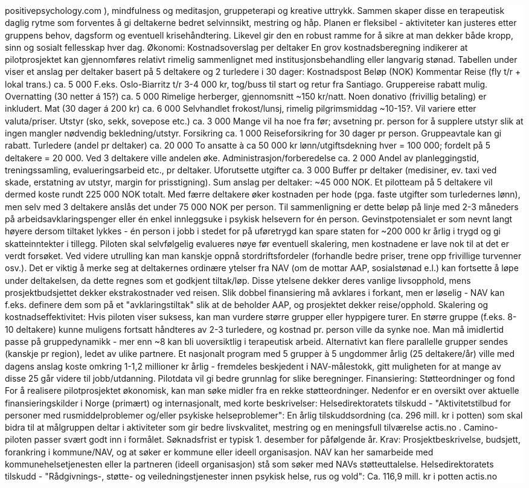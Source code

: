 positivepsychology.com
), mindfulness og meditasjon, gruppeterapi og kreative uttrykk. Sammen skaper disse en terapeutisk daglig rytme som forventes å gi deltakerne bedret selvinnsikt, mestring og håp. Planen er fleksibel - aktiviteter kan justeres etter gruppens behov, dagsform og eventuell krisehåndtering. Likevel gir den en robust ramme for å sikre at man dekker både kropp, sinn og sosialt fellesskap hver dag.
Økonomi: Kostnadsoverslag per deltaker
En grov kostnadsberegning indikerer at pilotprosjektet kan gjennomføres relativt rimelig sammenlignet med institusjonsbehandling eller langvarig stønad. Tabellen under viser et anslag per deltaker basert på 5 deltakere og 2 turledere i 30 dager:
Kostnadspost	Beløp (NOK)	Kommentar
Reise (fly t/r + lokal trans.)	ca. 5 000	F.eks. Oslo-Biarritz t/r 3-4 000 kr, tog/buss til start og retur fra Santiago. Gruppereise rabatt mulig.
Overnatting (30 netter á 15?)	ca. 5 000	Rimelige herberger, gjennomsnitt ~150 kr/natt. Noen donativo (frivillig betaling) er inkludert.
Mat (30 dager á 200 kr)	ca. 6 000	Selvhandlet frokost/lunsj, rimelig pilgrimsmiddag ~10-15?. Vil variere etter valuta/priser.
Utstyr (sko, sekk, sovepose etc.)	ca. 3 000	Mange vil ha noe fra før; avsetning pr. person for å supplere utstyr slik at ingen mangler nødvendig bekledning/utstyr.
Forsikring	ca. 1 000	Reiseforsikring for 30 dager pr person. Gruppeavtale kan gi rabatt.
Turledere (andel pr deltaker)	ca. 20 000	To ansatte à ca 50 000 kr lønn/utgiftsdekning hver = 100 000; fordelt på 5 deltakere = 20 000. Ved 3 deltakere ville andelen øke.
Administrasjon/forberedelse	ca. 2 000	Andel av planleggingstid, treningssamling, evalueringsarbeid etc., pr deltaker.
Uforutsette utgifter	ca. 3 000	Buffer pr deltaker (medisiner, ev. taxi ved skade, erstatning av utstyr, margin for prisstigning).
Sum anslag per deltaker: ~45 000 NOK. Et pilotteam på 5 deltakere vil dermed koste rundt 225 000 NOK totalt. Med færre deltakere øker kostnaden per hode (pga. faste utgifter som turledernes lønn), men selv med 3 deltakere anslås det under 75 000 NOK per person. Til sammenligning er dette beløp på linje med 2-3 måneders på arbeidsavklaringspenger eller én enkel innleggsuke i psykisk helsevern for én person. Gevinstpotensialet er som nevnt langt høyere dersom tiltaket lykkes - én person i jobb i stedet for på uføretrygd kan spare staten for ~200 000 kr årlig i trygd og gi skatteinntekter i tillegg. Piloten skal selvfølgelig evalueres nøye før eventuell skalering, men kostnadene er lave nok til at det er verdt forsøket. Ved videre utrulling kan man kanskje oppnå stordriftsfordeler (forhandle bedre priser, trene opp frivillige turvenner osv.). Det er viktig å merke seg at deltakernes ordinære ytelser fra NAV (om de mottar AAP, sosialstønad e.l.) kan fortsette å løpe under deltakelsen, da dette regnes som et godkjent tiltak/løp. Disse ytelsene dekker deres vanlige livsopphold, mens prosjektbudsjettet dekker ekstrakostnader ved reisen. Slik dobbel finansiering må avklares i forkant, men er løselig - NAV kan f.eks. definere dem som på et "avklaringstiltak" slik at de beholder AAP, og prosjektet dekker reise/opphold. Skalering og kostnadseffektivitet: Hvis piloten viser suksess, kan man vurdere større grupper eller hyppigere turer. En større gruppe (f.eks. 8-10 deltakere) kunne muligens fortsatt håndteres av 2-3 turledere, og kostnad pr. person ville da synke noe. Man må imidlertid passe på gruppedynamikk - mer enn ~8 kan bli uoversiktlig i terapeutisk arbeid. Alternativt kan flere parallelle grupper sendes (kanskje pr region), ledet av ulike partnere. Et nasjonalt program med 5 grupper à 5 ungdommer årlig (25 deltakere/år) ville med dagens anslag koste omkring 1-1,2 millioner kr årlig - fremdeles beskjedent i NAV-målestokk, gitt muligheten for at mange av disse 25 går videre til jobb/utdanning. Pilotdata vil gi bedre grunnlag for slike beregninger.
Finansiering: Støtteordninger og fond
For å realisere pilotprosjektet økonomisk, kan man søke midler fra en rekke støtteordninger. Nedenfor er en oversikt over aktuelle finansieringskilder i Norge (primært) og internasjonalt, med korte beskrivelser:
Helsedirektoratets tilskudd - "Aktivitetstilbud for personer med rusmiddelproblemer og/eller psykiske helseproblemer": En årlig tilskuddsordning (ca. 296 mill. kr i potten) som skal bidra til at målgruppen deltar i aktiviteter som gir bedre livskvalitet, mestring og en meningsfull tilværelse
actis.no
. Camino-piloten passer svært godt inn i formålet. Søknadsfrist er typisk 1. desember for påfølgende år. Krav: Prosjektbeskrivelse, budsjett, forankring i kommune/NAV, og at søker er kommune eller ideell organisasjon. NAV kan her samarbeide med kommunehelsetjenesten eller la partneren (ideell organisasjon) stå som søker med NAVs støtteuttalelse.
Helsedirektoratets tilskudd - "Rådgivnings-, støtte- og veiledningstjenester innen psykisk helse, rus og vold": Ca. 116,9 mill. kr i potten
actis.no